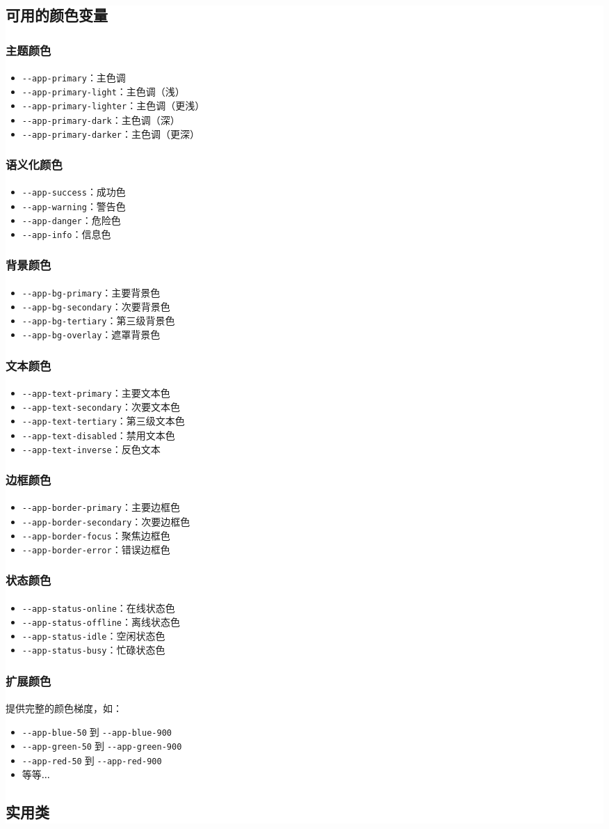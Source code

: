 ## 可用的颜色变量

### 主题颜色
- `--app-primary`：主色调
- `--app-primary-light`：主色调（浅）
- `--app-primary-lighter`：主色调（更浅）
- `--app-primary-dark`：主色调（深）
- `--app-primary-darker`：主色调（更深）

### 语义化颜色
- `--app-success`：成功色
- `--app-warning`：警告色
- `--app-danger`：危险色
- `--app-info`：信息色

### 背景颜色
- `--app-bg-primary`：主要背景色
- `--app-bg-secondary`：次要背景色
- `--app-bg-tertiary`：第三级背景色
- `--app-bg-overlay`：遮罩背景色

### 文本颜色
- `--app-text-primary`：主要文本色
- `--app-text-secondary`：次要文本色
- `--app-text-tertiary`：第三级文本色
- `--app-text-disabled`：禁用文本色
- `--app-text-inverse`：反色文本

### 边框颜色
- `--app-border-primary`：主要边框色
- `--app-border-secondary`：次要边框色
- `--app-border-focus`：聚焦边框色
- `--app-border-error`：错误边框色

### 状态颜色
- `--app-status-online`：在线状态色
- `--app-status-offline`：离线状态色
- `--app-status-idle`：空闲状态色
- `--app-status-busy`：忙碌状态色

### 扩展颜色
提供完整的颜色梯度，如：
- `--app-blue-50` 到 `--app-blue-900`
- `--app-green-50` 到 `--app-green-900`
- `--app-red-50` 到 `--app-red-900`
- 等等...

## 实用类
